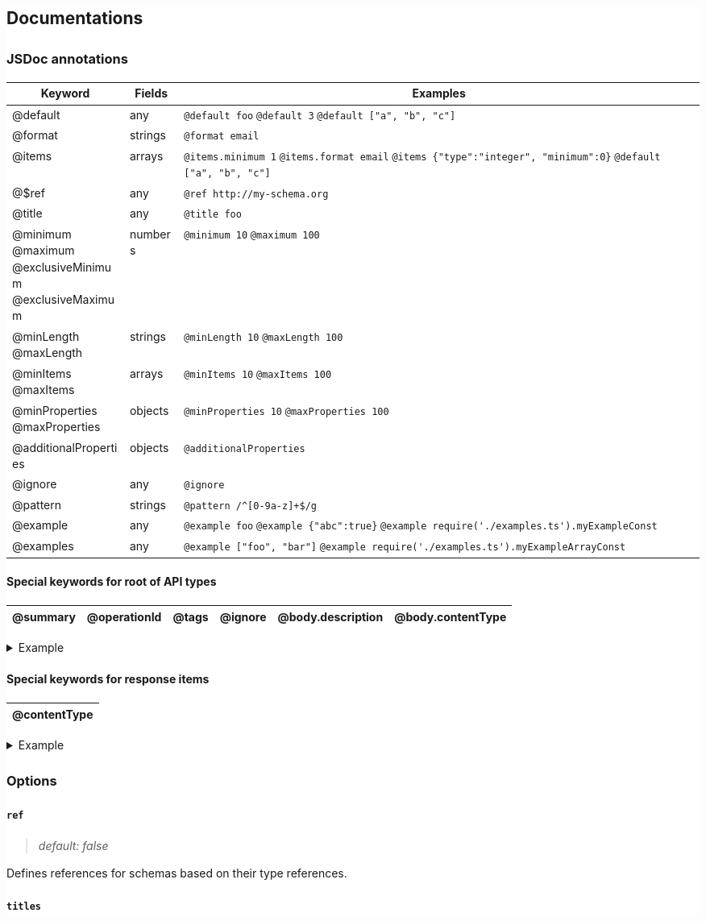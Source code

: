 ## Documentations

### JSDoc annotations

| Keyword                                                        | Fields  | Examples                                                                                                     |
| -------------------------------------------------------------- | ------- | ------------------------------------------------------------------------------------------------------------ |
| @default                                                       | any     | `@default foo` `@default 3` `@default ["a", "b", "c"]`                                                       |
| @format                                                        | strings | `@format email`                                                                                              |
| @items                                                         | arrays  | `@items.minimum 1` `@items.format email` `@items {"type":"integer", "minimum":0}` `@default ["a", "b", "c"]` |
| @$ref                                                          | any     | `@ref http://my-schema.org`                                                                                  |
| @title                                                         | any     | `@title foo`                                                                                                 |
| @minimum<br>@maximum<br>@exclusiveMinimum<br>@exclusiveMaximum | numbers | `@minimum 10` `@maximum 100`                                                                                 |
| @minLength<br>@maxLength                                       | strings | `@minLength 10` `@maxLength 100`                                                                             |
| @minItems<br>@maxItems                                         | arrays  | `@minItems 10` `@maxItems 100`                                                                               |
| @minProperties<br>@maxProperties                               | objects | `@minProperties 10` `@maxProperties 100`                                                                     |
| @additionalProperties                                          | objects | `@additionalProperties`                                                                                      |
| @ignore                                                        | any     | `@ignore`                                                                                                    |
| @pattern                                                       | strings | `@pattern /^[0-9a-z]+$/g`                                                                                    |
| @example                                                       | any     | `@example foo` `@example {"abc":true}` `@example require('./examples.ts').myExampleConst`                    |
| @examples                                                      | any     | `@example ["foo", "bar"]` `@example require('./examples.ts').myExampleArrayConst`                            |

#### Special keywords for root of API types

| @summary | @operationId | @tags | @ignore | @body.description | @body.contentType |
| -------- | ------------ | ----- | ------- | ----------------- | ----------------- |

<details><summary>Example</summary></details>

#### Special keywords for response items

| @contentType |
| ------------ |

<details><summary>Example</summary></details>

### Options

#### `ref`

> _default: false_

Defines references for schemas based on their type references.

#### `titles`
